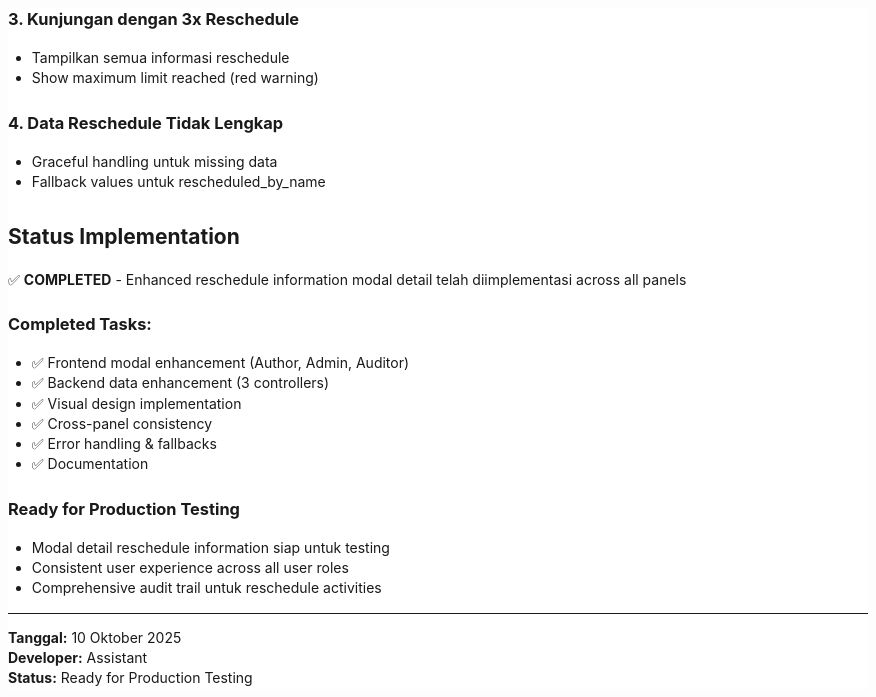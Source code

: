 ### 3. **Kunjungan dengan 3x Reschedule**
- Tampilkan semua informasi reschedule
- Show maximum limit reached (red warning)

### 4. **Data Reschedule Tidak Lengkap**
- Graceful handling untuk missing data
- Fallback values untuk rescheduled_by_name

## Status Implementation
✅ **COMPLETED** - Enhanced reschedule information modal detail telah diimplementasi across all panels

### Completed Tasks:
- ✅ Frontend modal enhancement (Author, Admin, Auditor)
- ✅ Backend data enhancement (3 controllers)
- ✅ Visual design implementation
- ✅ Cross-panel consistency
- ✅ Error handling & fallbacks
- ✅ Documentation

### Ready for Production Testing
- Modal detail reschedule information siap untuk testing
- Consistent user experience across all user roles
- Comprehensive audit trail untuk reschedule activities

---
**Tanggal:** 10 Oktober 2025  
**Developer:** Assistant  
**Status:** Ready for Production Testing